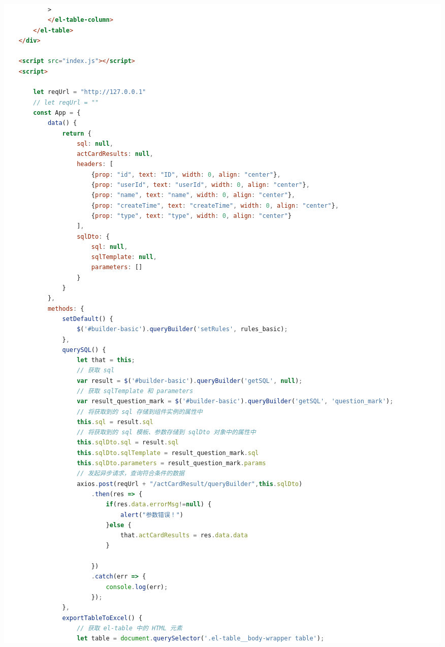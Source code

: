 ```html
            >
            </el-table-column>
        </el-table>
    </div>

    <script src="index.js"></script>
    <script>

        let reqUrl = "http://127.0.0.1"
        // let reqUrl = ""
        const App = {
            data() {
                return {
                    sql: null,
                    actCardResults: null,
                    headers: [
                        {prop: "id", text: "ID", width: 0, align: "center"},
                        {prop: "userId", text: "userId", width: 0, align: "center"},
                        {prop: "name", text: "name", width: 0, align: "center"},
                        {prop: "createTime", text: "createTime", width: 0, align: "center"},
                        {prop: "type", text: "type", width: 0, align: "center"}
                    ],
                    sqlDto: {
                        sql: null,
                        sqlTemplate: null,
                        parameters: []
                    }
                }
            },
            methods: {
                setDefault() {
                    $('#builder-basic').queryBuilder('setRules', rules_basic);
                },
                querySQL() {
                    let that = this;
                    // 获取 sql
                    var result = $('#builder-basic').queryBuilder('getSQL', null);
                    // 获取 sqlTemplate 和 parameters
                    var result_question_mark = $('#builder-basic').queryBuilder('getSQL', 'question_mark');
                    // 将获取到的 sql 存储到组件实例的属性中
                    this.sql = result.sql
                    // 将获取到的 sql 模板、参数存储到 sqlDto 对象中的属性中
                    this.sqlDto.sql = result.sql
                    this.sqlDto.sqlTemplate = result_question_mark.sql
                    this.sqlDto.parameters = result_question_mark.params   
                    // 发起异步请求，查询符合条件的数据
                    axios.post(reqUrl + "/actCardResult/queryBuilder",this.sqlDto)
                        .then(res => {
                            if(res.data.errorMsg!=null) {
                                alert("参数错误！")
                            }else {
                                that.actCardResults = res.data.data
                            }
                            
                        })
                        .catch(err => {
                            console.log(err);
                        });
                },
                exportTableToExcel() {
                    // 获取 el-table 中的 HTML 元素
                    let table = document.querySelector('.el-table__body-wrapper table');
```